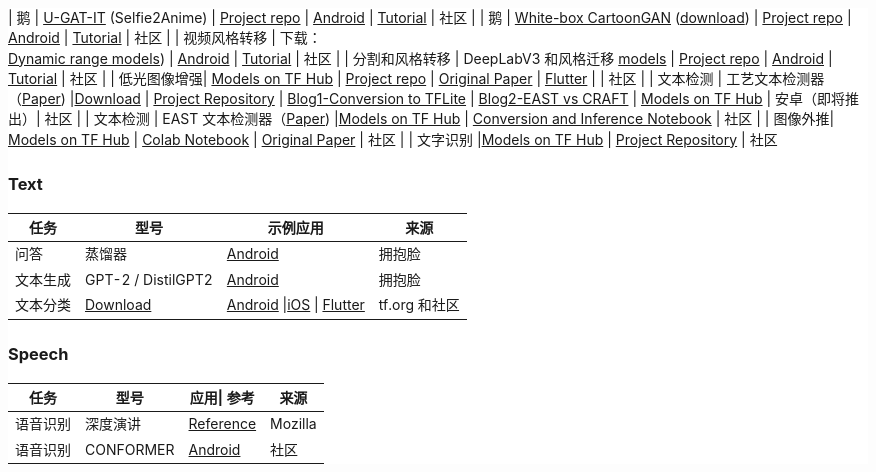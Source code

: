  | 鹅 | [U-GAT-IT](https://github.com/taki0112/UGATIT) (Selfie2Anime) | [Project repo](https://github.com/margaretmz/selfie2anime-with-tflite) \| [Android](https://github.com/margaretmz/selfie2anime-with-tflite/tree/master/android) \| [Tutorial](https://medium.com/google-developer-experts/selfie2anime-with-tflite-part-1-overview-f97500800ffe)                                                                                                                                        | 社区 |
 | 鹅 | [White-box CartoonGAN](https://github.com/SystemErrorWang/White-box-Cartoonization) ([download](https://tfhub.dev/sayakpaul/lite-model/cartoongan/dr/1))          | [Project repo](https://github.com/margaretmz/Cartoonizer-with-TFLite) \| [Android](https://github.com/margaretmz/Cartoonizer-with-TFLite/tree/master/android) \| [Tutorial](https://blog.tensorflow.org/2020/09/how-to-create-cartoonizer-with-tf-lite.html)                                                                                                                                                            | 社区 |
 | 视频风格转移 | 下载：<br> [Dynamic range models](https://tfhub.dev/sayakpaul/lite-model/arbitrary-image-stylization-inceptionv3-dynamic-shapes/dr/transfer/1))               | [Android](https://github.com/farmaker47/video_style_transfer) \| [Tutorial](https://medium.com/@farmaker47/android-implementation-of-video-style-transfer-with-tensorflow-lite-models-9338a6d2a3ea)                                                                                                                                                                                                                     | 社区 |
 | 分割和风格转移 |  DeepLabV3 和风格迁移 [models](https://github.com/margaretmz/segmentation-style-transfer/tree/master/ml)                                                     | [Project repo](https://github.com/margaretmz/segmentation-style-transfer)  \| [Android](https://github.com/margaretmz/segmentation-style-transfer/tree/master/android) \| [Tutorial](https://medium.com/google-developer-experts/image-background-stylizer-part-1-project-intro-d68c4547e7e3)                                                                                                                           | 社区 |
 | 低光图像增强| [Models on TF Hub](https://tfhub.dev/sayakpaul/mirnet-fixed/1)                                                     | [Project repo](https://github.com/sayakpaul/MIRNet-TFLite)  \| [Original Paper](https://arxiv.org/pdf/2003.06792v2.pdf) \| [Flutter](https://github.com/sayannath/MIRNet-Flutter) |  | 社区 |
 | 文本检测 | 工艺文本检测器（[Paper](https://arxiv.org/pdf/1904.01941))                          |[Download](https://github.com/tulasiram58827/craft_tflite/blob/main/models/craft_float_800.tflite?raw=true) \| [Project Repository](https://github.com/tulasiram58827/craft_tflite/)  \| [Blog1-Conversion to TFLite](https://tulasi.dev/craft-in-tflite) \| [Blog2-EAST vs CRAFT](https://sayak.dev/optimizing-text-detectors/) \| [Models on TF Hub](https://tfhub.dev/tulasiram58827/lite-model/craft-text-detector/dr/1)    \| 安卓（即将推出）| 社区 |
 | 文本检测 |  EAST 文本检测器（[Paper](https://arxiv.org/abs/1704.03155))                          |[Models on TF Hub](https://tfhub.dev/sayakpaul/lite-model/east-text-detector/dr/1) \| [Conversion and Inference Notebook](https://colab.research.google.com/github/sayakpaul/Adventures-in-TensorFlow-Lite/blob/master/EAST_TFLite.ipynb)   | 社区 |
 | 图像外推| [Models on TF Hub](https://tfhub.dev/sayakpaul/lite-model/boundless-quarter/dr/1)                                                     | [Colab Notebook](https://colab.research.google.com/github/sayakpaul/Adventures-in-TensorFlow-Lite/blob/master/Boundless_TFLite.ipynb)  \| [Original Paper](https://arxiv.org/pdf/2003.06792v2.pdf)                                                                                                                            | 社区 |
 | 文字识别 |[Models on TF Hub](https://tfhub.dev/tulasiram58827/lite-model/keras-ocr/dr/2)     | [Project Repository](https://github.com/tulasiram58827/ocr_tflite)                                                                    | 社区



### Text
 | 任务 | 型号 | 示例应用 | 来源 |
| ------------------- |---------------------------------------------------------------------------------------------------------------------------------| ------------------------------------------------------------------------------------------------------------------------------------------------------------------------------------------------------------------------------------------------- | ------------------ |
 | 问答 | 蒸馏器 | [Android](https://github.com/huggingface/tflite-android-transformers/blob/master/bert)                                                                                                                                                             | 拥抱脸|
 | 文本生成 |  GPT-2 / DistilGPT2 | [Android](https://github.com/huggingface/tflite-android-transformers/blob/master/gpt2)                                                                                                                                                             | 拥抱脸|
 | 文本分类 | [Download](https://storage.googleapis.com/download.tensorflow.org/models/tflite/text_classification/text_classification.tflite) | [Android](https://github.com/tensorflow/examples/tree/master/lite/examples/text_classification/android) \|[iOS](https://github.com/khurram18/TextClassafication) \| [Flutter](https://github.com/am15h/tflite_flutter_plugin/tree/master/example)  |  tf.org 和社区 |

### Speech
 | 任务 | 型号 | 应用\| 参考 | 来源 |
| ------------------ |------------------------------------| ------------------------------------------------------------------------------------- | ------------ |
 | 语音识别 | 深度演讲 | [Reference](https://github.com/mozilla/DeepSpeech/tree/master/native_client/java)      |  Mozilla |
 | 语音识别 |  CONFORMER | [Android](https://github.com/windmaple/tflite-asr)  | 社区 |
